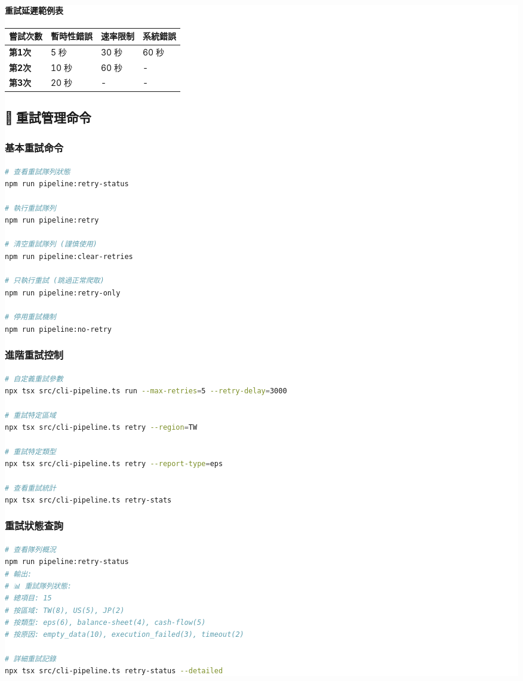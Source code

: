 #### 重試延遲範例表

| 嘗試次數 | 暫時性錯誤 | 速率限制 | 系統錯誤 |
|----------|------------|----------|----------|
| **第1次** | 5 秒 | 30 秒 | 60 秒 |
| **第2次** | 10 秒 | 60 秒 | - |
| **第3次** | 20 秒 | - | - |

## 🔧 重試管理命令

### 基本重試命令

```bash
# 查看重試隊列狀態
npm run pipeline:retry-status

# 執行重試隊列
npm run pipeline:retry

# 清空重試隊列 (謹慎使用)
npm run pipeline:clear-retries

# 只執行重試 (跳過正常爬取)
npm run pipeline:retry-only

# 停用重試機制
npm run pipeline:no-retry
```

### 進階重試控制

```bash
# 自定義重試參數
npx tsx src/cli-pipeline.ts run --max-retries=5 --retry-delay=3000

# 重試特定區域
npx tsx src/cli-pipeline.ts retry --region=TW

# 重試特定類型
npx tsx src/cli-pipeline.ts retry --report-type=eps

# 查看重試統計
npx tsx src/cli-pipeline.ts retry-stats
```

### 重試狀態查詢

```bash
# 查看隊列概況
npm run pipeline:retry-status
# 輸出:
# 📊 重試隊列狀態:
# 總項目: 15
# 按區域: TW(8), US(5), JP(2)
# 按類型: eps(6), balance-sheet(4), cash-flow(5)
# 按原因: empty_data(10), execution_failed(3), timeout(2)

# 詳細重試記錄
npx tsx src/cli-pipeline.ts retry-status --detailed
```
